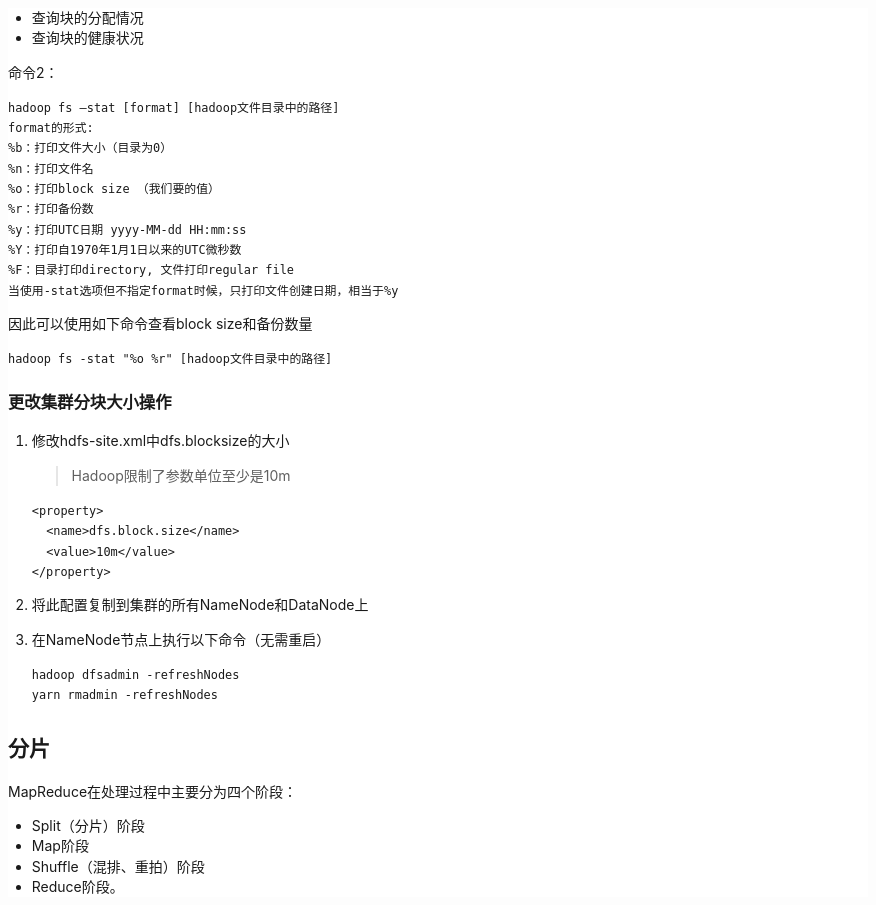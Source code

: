  - 查询块的分配情况
 - 查询块的健康状况


命令2：

```
hadoop fs –stat [format] [hadoop文件目录中的路径]
format的形式:
%b：打印文件大小（目录为0）
%n：打印文件名
%o：打印block size （我们要的值）
%r：打印备份数
%y：打印UTC日期 yyyy-MM-dd HH:mm:ss
%Y：打印自1970年1月1日以来的UTC微秒数
%F：目录打印directory, 文件打印regular file
当使用-stat选项但不指定format时候，只打印文件创建日期，相当于%y
```

因此可以使用如下命令查看block size和备份数量

```
hadoop fs -stat "%o %r" [hadoop文件目录中的路径]
```



### 更改集群分块大小操作

1. 修改hdfs-site.xml中dfs.blocksize的大小

   > Hadoop限制了参数单位至少是10m

   ```
   <property>  
     <name>dfs.block.size</name>  
     <value>10m</value>  
   </property>  
   ```

2. 将此配置复制到集群的所有NameNode和DataNode上

3. 在NameNode节点上执行以下命令（无需重启）

   ```
   hadoop dfsadmin -refreshNodes  
   yarn rmadmin -refreshNodes  
   ```



## 分片

MapReduce在处理过程中主要分为四个阶段：

* Split（分片）阶段
* Map阶段
* Shuffle（混排、重拍）阶段
* Reduce阶段。
